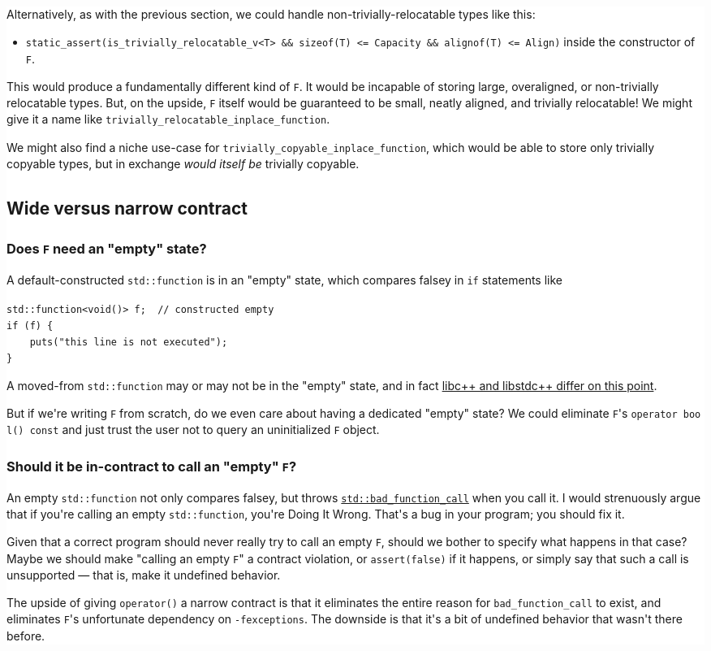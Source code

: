 Alternatively, as with the previous section, we could handle non-trivially-relocatable types like this:

- `static_assert(is_trivially_relocatable_v<T> && sizeof(T) <= Capacity && alignof(T) <= Align)` inside the constructor of `F`.

This would produce a fundamentally different kind of `F`. It would be incapable of storing large,
overaligned, or non-trivially relocatable types. But, on the upside, `F` itself would be guaranteed
to be small, neatly aligned, and trivially relocatable! We might give it a name like
`trivially_relocatable_inplace_function`.

We might also find a niche use-case for `trivially_copyable_inplace_function`, which would be able to store
only trivially copyable types, but in exchange _would itself be_ trivially copyable.


## Wide versus narrow contract

### Does `F` need an "empty" state?

A default-constructed `std::function` is in an "empty" state, which compares falsey in `if` statements like

    std::function<void()> f;  // constructed empty
    if (f) {
        puts("this line is not executed");
    }

A moved-from `std::function` may or may not be in the "empty" state, and in fact
[libc++ and libstdc++ differ on this point](https://wandbox.org/permlink/ahQw39yoEK0km9sA).

But if we're writing `F` from scratch, do we even care about having a dedicated "empty" state?
We could eliminate `F`'s `operator bool() const` and just trust the user not to query an uninitialized `F` object.


### Should it be in-contract to call an "empty" `F`?

An empty `std::function` not only compares falsey, but throws
[`std::bad_function_call`](https://en.cppreference.com/w/cpp/utility/functional/bad_function_call) when you call it.
I would strenuously argue that if you're calling an empty `std::function`, you're Doing It Wrong. That's a bug
in your program; you should fix it.

Given that a correct program should never really try to call an empty `F`, should we bother to specify
what happens in that case? Maybe we should make "calling an empty `F`" a contract violation, or `assert(false)`
if it happens, or simply say that such a call is unsupported — that is, make it undefined behavior.

The upside of giving `operator()` a narrow contract is that it eliminates the entire reason for `bad_function_call`
to exist, and eliminates `F`'s unfortunate dependency on `-fexceptions`.  The downside is that it's a bit of
undefined behavior that wasn't there before.
